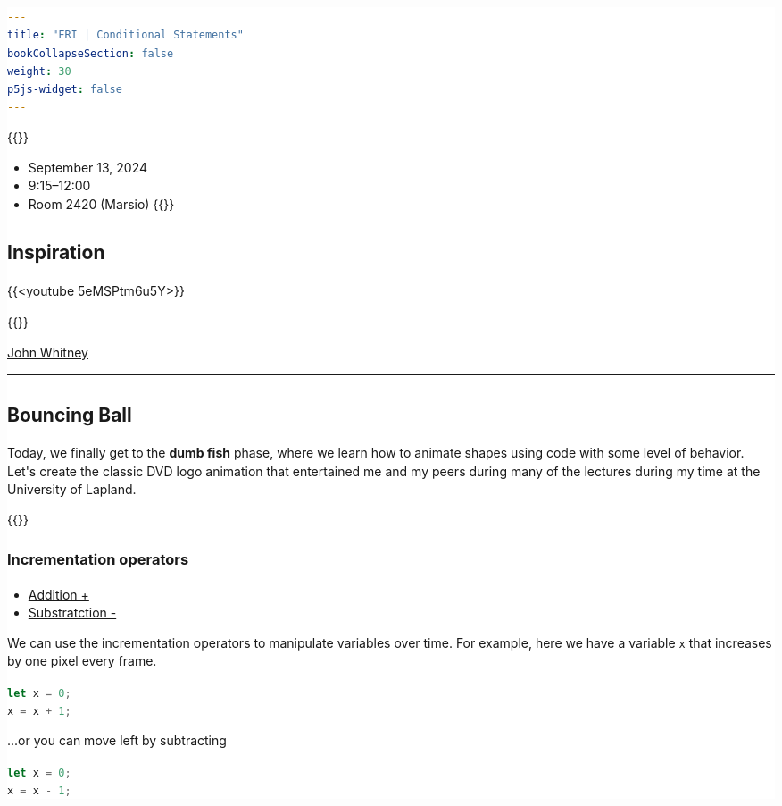 ```yaml
---
title: "FRI | Conditional Statements"
bookCollapseSection: false
weight: 30
p5js-widget: false
---
```


{{<hint info>}}
- September 13, 2024
- 9:15–12:00
- Room 2420 (Marsio)
{{</hint>}}

## Inspiration

{{<youtube 5eMSPtm6u5Y>}}

<iframe src="https://archive.org/embed/experimentsinmotiongraphics" width="640" height="480" frameborder="0" webkitallowfullscreen="true" mozallowfullscreen="true" allowfullscreen></iframe>

{{<youtube cP5Mj6ZvZJc>}}

[John Whitney](https://en.wikipedia.org/wiki/John_Whitney_(animator))

---

## Bouncing Ball

Today, we finally get to the **dumb fish** phase, where we learn how to animate shapes using code with some level of behavior. Let's create the classic DVD logo animation that entertained me and my peers during many of the lectures during my time at the University of Lapland.

{{<youtube QOtuX0jL85Y>}}

### Incrementation operators

- [Addition +](https://developer.mozilla.org/en-US/docs/Web/JavaScript/Reference/Operators/Addition)
- [Substratction -](https://developer.mozilla.org/en-US/docs/Web/JavaScript/Reference/Operators/Subtraction)

We can use the incrementation operators to manipulate variables over time. For example, here we have a variable `x` that increases by one pixel every frame.

```js
let x = 0;
x = x + 1;
```

...or you can move left by subtracting

```js
let x = 0;
x = x - 1;
```
